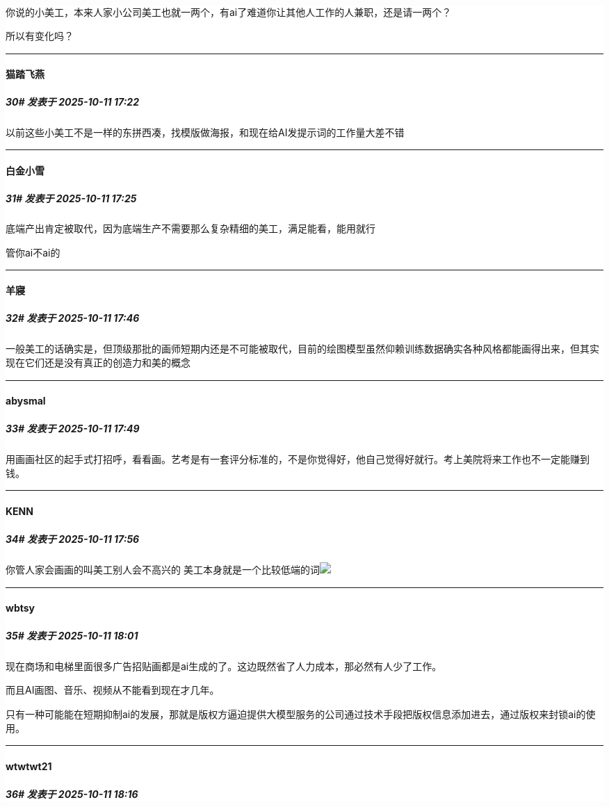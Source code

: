 你说的小美工，本来人家小公司美工也就一两个，有ai了难道你让其他人工作的人兼职，还是请一两个？

所以有变化吗？

*****

####  猫踏飞燕  
##### 30#       发表于 2025-10-11 17:22

以前这些小美工不是一样的东拼西凑，找模版做海报，和现在给AI发提示词的工作量大差不错

*****

####  白金小雪  
##### 31#       发表于 2025-10-11 17:25

底端产出肯定被取代，因为底端生产不需要那么复杂精细的美工，满足能看，能用就行

管你ai不ai的

*****

####  羊寢  
##### 32#       发表于 2025-10-11 17:46

一般美工的话确实是，但顶级那批的画师短期内还是不可能被取代，目前的绘图模型虽然仰赖训练数据确实各种风格都能画得出来，但其实现在它们还是没有真正的创造力和美的概念

*****

####  abysmal  
##### 33#       发表于 2025-10-11 17:49

用画画社区的起手式打招呼，看看画。艺考是有一套评分标准的，不是你觉得好，他自己觉得好就行。考上美院将来工作也不一定能赚到钱。

*****

####  KENN  
##### 34#       发表于 2025-10-11 17:56

你管人家会画画的叫美工别人会不高兴的
美工本身就是一个比较低端的词<img src="https://static.stage1st.com/image/smiley/face2017/067.png" referrerpolicy="no-referrer">

*****

####  wbtsy  
##### 35#       发表于 2025-10-11 18:01

现在商场和电梯里面很多广告招贴画都是ai生成的了。这边既然省了人力成本，那必然有人少了工作。

而且AI画图、音乐、视频从不能看到现在才几年。

只有一种可能能在短期抑制ai的发展，那就是版权方逼迫提供大模型服务的公司通过技术手段把版权信息添加进去，通过版权来封锁ai的使用。

*****

####  wtwtwt21  
##### 36#       发表于 2025-10-11 18:16
